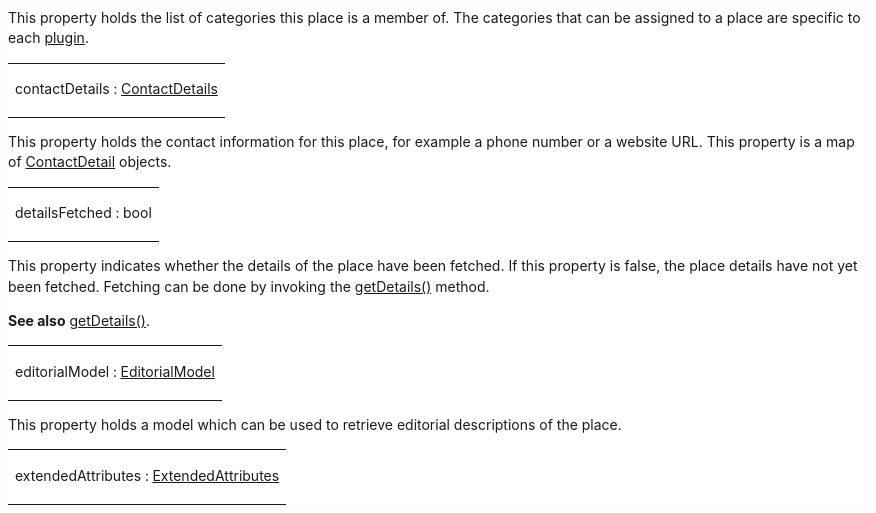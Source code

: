 This property holds the list of categories this place is a member of. The categories that can be assigned to a place are specific to each [plugin](index.html#plugin-prop).

<table>
<colgroup>
<col width="100%" />
</colgroup>
<tbody>
<tr class="odd">
<td><p><span id="contactDetails-prop"></span><span class="name">contactDetails</span> : <span class="type"><a href="../QtLocation.ContactDetails/index.html">ContactDetails</a></span></p></td>
</tr>
</tbody>
</table>

This property holds the contact information for this place, for example a phone number or a website URL. This property is a map of [ContactDetail](../QtLocation.ContactDetail/index.html) objects.

<table>
<colgroup>
<col width="100%" />
</colgroup>
<tbody>
<tr class="odd">
<td><p><span id="detailsFetched-prop"></span><span class="name">detailsFetched</span> : <span class="type">bool</span></p></td>
</tr>
</tbody>
</table>

This property indicates whether the details of the place have been fetched. If this property is false, the place details have not yet been fetched. Fetching can be done by invoking the [getDetails()](index.html#getDetails-method) method.

**See also** [getDetails()](index.html#getDetails-method).

<table>
<colgroup>
<col width="100%" />
</colgroup>
<tbody>
<tr class="odd">
<td><p><span id="editorialModel-prop"></span><span class="name">editorialModel</span> : <span class="type"><a href="../QtLocation.EditorialModel/index.html">EditorialModel</a></span></p></td>
</tr>
</tbody>
</table>

This property holds a model which can be used to retrieve editorial descriptions of the place.

<table>
<colgroup>
<col width="100%" />
</colgroup>
<tbody>
<tr class="odd">
<td><p><span id="extendedAttributes-prop"></span><span class="name">extendedAttributes</span> : <span class="type"><a href="../QtLocation.ExtendedAttributes/index.html">ExtendedAttributes</a></span></p></td>
</tr>
</tbody>
</table>
